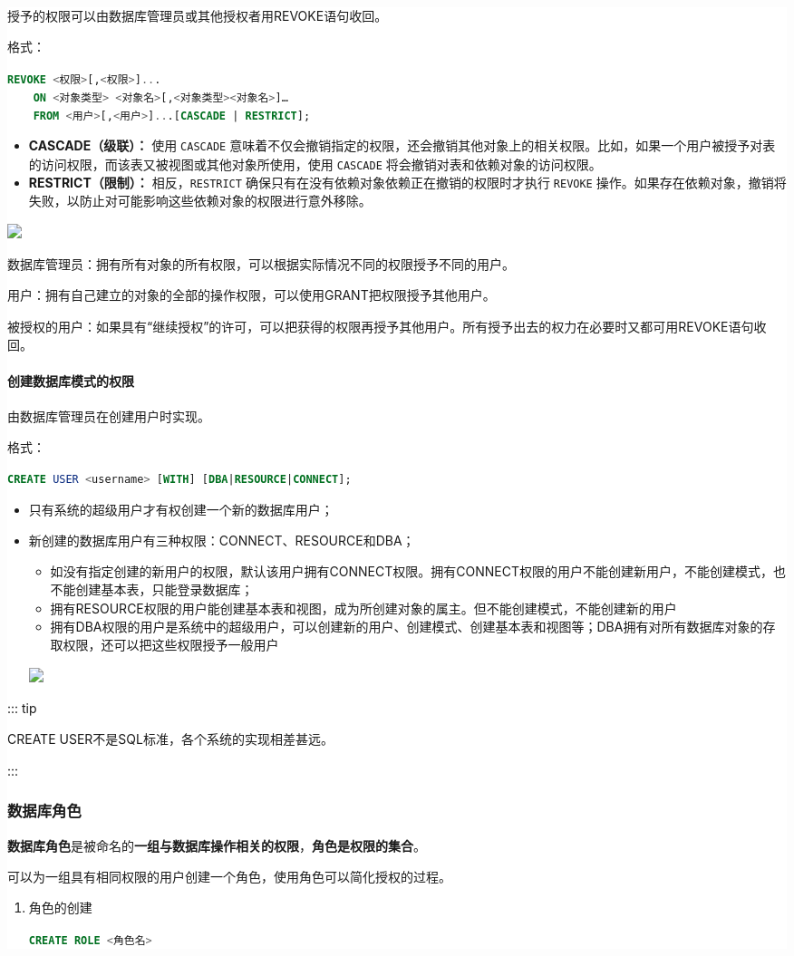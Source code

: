 授予的权限可以由数据库管理员或其他授权者用REVOKE语句收回。

格式：

```sql
REVOKE <权限>[,<权限>]... 
    ON <对象类型> <对象名>[,<对象类型><对象名>]…
    FROM <用户>[,<用户>]...[CASCADE | RESTRICT];
```

- **CASCADE（级联）：** 使用 `CASCADE` 意味着不仅会撤销指定的权限，还会撤销其他对象上的相关权限。比如，如果一个用户被授予对表的访问权限，而该表又被视图或其他对象所使用，使用 `CASCADE` 将会撤销对表和依赖对象的访问权限。
- **RESTRICT（限制）：** 相反，`RESTRICT` 确保只有在没有依赖对象依赖正在撤销的权限时才执行 `REVOKE` 操作。如果存在依赖对象，撤销将失败，以防止对可能影响这些依赖对象的权限进行意外移除。

![](https://model.kisssssssss.space/https://raw.githubusercontent.com/kisssssssss/IMG/main/docs/计算机/数据库系统概论/106.png)

数据库管理员：拥有所有对象的所有权限，可以根据实际情况不同的权限授予不同的用户。

用户：拥有自己建立的对象的全部的操作权限，可以使用GRANT把权限授予其他用户。

被授权的用户：如果具有“继续授权”的许可，可以把获得的权限再授予其他用户。所有授予出去的权力在必要时又都可用REVOKE语句收回。

#### 创建数据库模式的权限

由数据库管理员在创建用户时实现。

格式：

```sql
CREATE USER <username> [WITH] [DBA|RESOURCE|CONNECT];
```

- 只有系统的超级用户才有权创建一个新的数据库用户；

- 新创建的数据库用户有三种权限：CONNECT、RESOURCE和DBA；

  - 如没有指定创建的新用户的权限，默认该用户拥有CONNECT权限。拥有CONNECT权限的用户不能创建新用户，不能创建模式，也不能创建基本表，只能登录数据库；
  - 拥有RESOURCE权限的用户能创建基本表和视图，成为所创建对象的属主。但不能创建模式，不能创建新的用户
  - 拥有DBA权限的用户是系统中的超级用户，可以创建新的用户、创建模式、创建基本表和视图等；DBA拥有对所有数据库对象的存取权限，还可以把这些权限授予一般用户

  ![](https://model.kisssssssss.space/https://raw.githubusercontent.com/kisssssssss/IMG/main/docs/计算机/数据库系统概论/107.png)

::: tip

CREATE USER不是SQL标准，各个系统的实现相差甚远。

:::

### 数据库角色

**数据库角色**是被命名的**一组与数据库操作相关的权限**，**角色是权限的集合**。

可以为一组具有相同权限的用户创建一个角色，使用角色可以简化授权的过程。

1. 角色的创建

   ```sql
   CREATE ROLE <角色名> 
   ```

